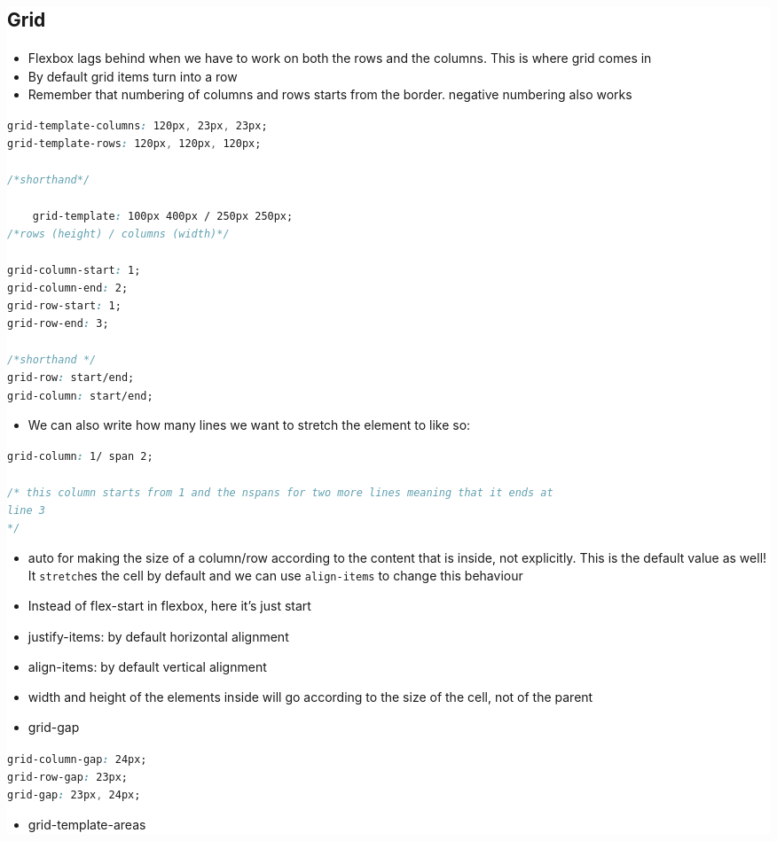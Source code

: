 ## Grid

- Flexbox lags behind when we have to work on both the rows and the columns. This is where grid comes in
- By default grid items turn into a row
- Remember that numbering of columns and rows starts from the border. negative numbering also works

```css
grid-template-columns: 120px, 23px, 23px;
grid-template-rows: 120px, 120px, 120px;

/*shorthand*/

	grid-template: 100px 400px / 250px 250px;
/*rows (height) / columns (width)*/

grid-column-start: 1;
grid-column-end: 2;
grid-row-start: 1;
grid-row-end: 3;

/*shorthand */
grid-row: start/end;
grid-column: start/end;
```

- We can also write how many lines we want to stretch the element to like so:

```css
grid-column: 1/ span 2;

/* this column starts from 1 and the nspans for two more lines meaning that it ends at 
line 3
*/
```

- auto for making the size of a column/row according to the content that is inside, not explicitly. This is the default value as well! It `stretch`es the cell by default and we can use `align-items` to change this behaviour
- Instead of flex-start in flexbox, here it’s just start

- justify-items: by default horizontal alignment
- align-items: by default vertical alignment
- width and height of the elements inside will go according to the size of the cell, not of the parent

- grid-gap

```css
grid-column-gap: 24px;
grid-row-gap: 23px;
grid-gap: 23px, 24px;
```

- grid-template-areas
    